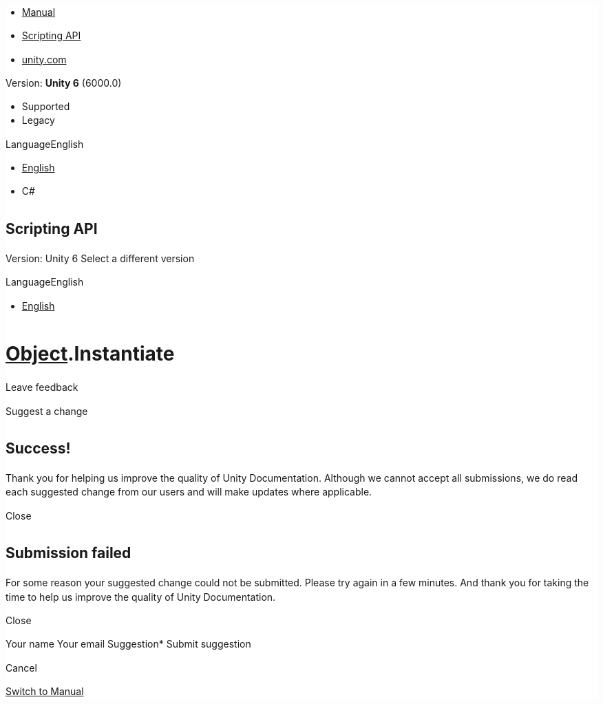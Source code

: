 [ ]()

  * [Manual](../Manual/index.html)
  * [Scripting API](../ScriptReference/index.html)

  * [unity.com](https://unity.com/)

Version: **Unity 6** (6000.0)

  * Supported
  * Legacy

LanguageEnglish

  * [English]()

  * C#

[ ](https://docs.unity3d.com)

## Scripting API

Version: Unity 6 Select a different version

LanguageEnglish

  * [English]()

#  [Object](Object.html).Instantiate

Leave feedback

Suggest a change

## Success!

Thank you for helping us improve the quality of Unity Documentation. Although
we cannot accept all submissions, we do read each suggested change from our
users and will make updates where applicable.

Close

## Submission failed

For some reason your suggested change could not be submitted. Please <a>try
again</a> in a few minutes. And thank you for taking the time to help us
improve the quality of Unity Documentation.

Close

Your name Your email Suggestion* Submit suggestion

Cancel

[Switch to Manual](../Manual/class-Object.html "Go to Object Component in the
Manual")
